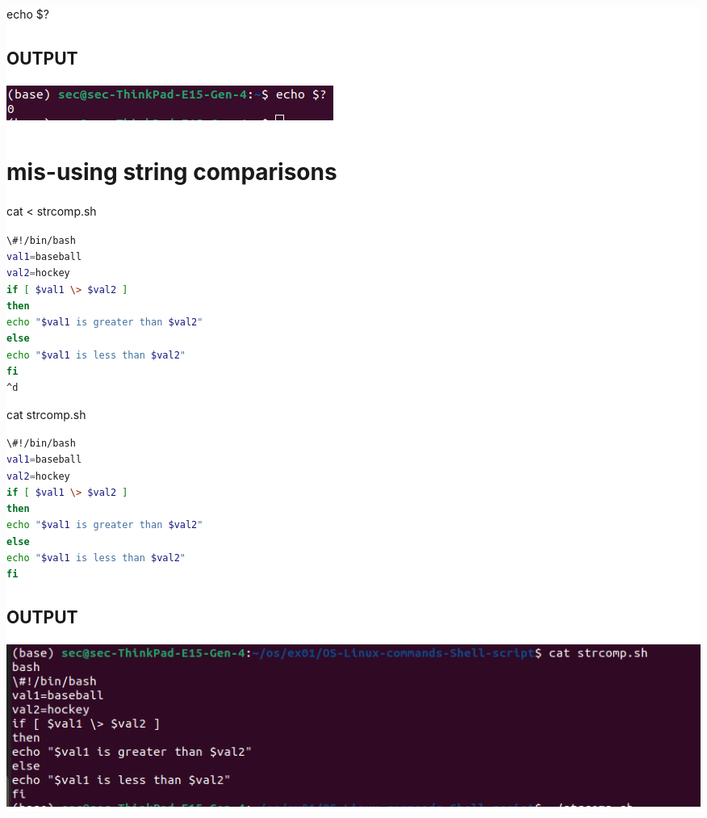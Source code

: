 echo $?
## OUTPUT 
 ![alt text](<images/Screenshot from 2024-09-14 21-32-54.png>)

 
# mis-using string comparisons

cat < strcomp.sh 
```bash
\#!/bin/bash
val1=baseball
val2=hockey
if [ $val1 \> $val2 ]
then
echo "$val1 is greater than $val2"
else
echo "$val1 is less than $val2"
fi
^d
```

cat strcomp.sh 
```bash
\#!/bin/bash
val1=baseball
val2=hockey
if [ $val1 \> $val2 ]
then
echo "$val1 is greater than $val2"
else
echo "$val1 is less than $val2"
fi
```
## OUTPUT
![alt text](<images/Screenshot from 2024-09-18 22-17-43.png>)

